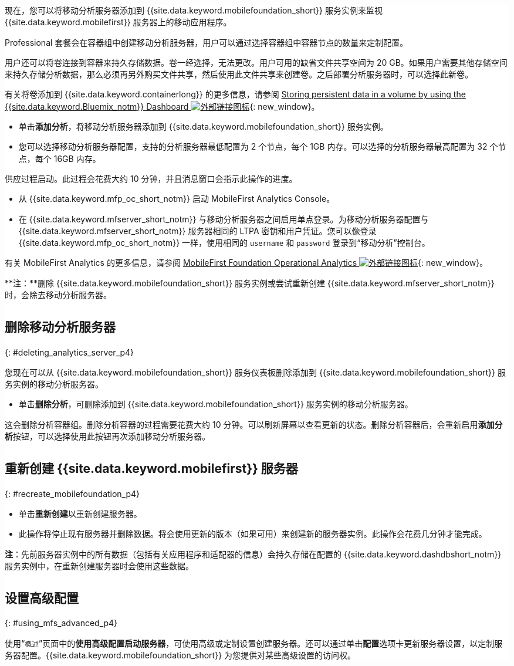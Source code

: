  现在，您可以将移动分析服务器添加到 {{site.data.keyword.mobilefoundation_short}} 服务实例来监视 {{site.data.keyword.mobilefirst}} 服务器上的移动应用程序。

 Professional 套餐会在容器组中创建移动分析服务器，用户可以通过选择容器组中容器节点的数量来定制配置。

 用户还可以将卷连接到容器来持久存储数据。卷一经选择，无法更改。用户可用的缺省文件共享空间为 20 GB。如果用户需要其他存储空间来持久存储分析数据，那么必须再另外购买文件共享，然后使用此文件共享来创建卷。之后部署分析服务器时，可以选择此新卷。

 有关将卷添加到 {{site.data.keyword.containerlong}} 的更多信息，请参阅 [Storing persistent data in a volume by using the {{site.data.keyword.Bluemix_notm}} Dashboard ![外部链接图标](../../icons/launch-glyph.svg "外部链接图标")](https://console.ng.bluemix.net/docs/containers/container_volumes_ui.html "外部链接图标"){: new_window}。

* 单击**添加分析**，将移动分析服务器添加到 {{site.data.keyword.mobilefoundation_short}} 服务实例。

* 您可以选择移动分析服务器配置，支持的分析服务器最低配置为 2 个节点，每个 1GB 内存。可以选择的分析服务器最高配置为 32 个节点，每个 16GB 内存。 

供应过程启动。此过程会花费大约 10 分钟，并且消息窗口会指示此操作的进度。  

* 从 {{site.data.keyword.mfp_oc_short_notm}} 启动 MobileFirst Analytics Console。

* 在 {{site.data.keyword.mfserver_short_notm}} 与移动分析服务器之间启用单点登录。为移动分析服务器配置与 {{site.data.keyword.mfserver_short_notm}} 服务器相同的 LTPA 密钥和用户凭证。您可以像登录 {{site.data.keyword.mfp_oc_short_notm}} 一样，使用相同的 `username` 和 `password` 登录到“移动分析”控制台。

有关 MobileFirst Analytics 的更多信息，请参阅 [MobileFirst Foundation Operational Analytics ![外部链接图标](../../icons/launch-glyph.svg "外部链接图标")](https://mobilefirstplatform.ibmcloud.com/tutorials/en/foundation/8.0/analytics/ "外部链接图标"){: new_window}。

**注：**删除 {{site.data.keyword.mobilefoundation_short}} 服务实例或尝试重新创建 {{site.data.keyword.mfserver_short_notm}} 时，会除去移动分析服务器。

##  删除移动分析服务器
{: #deleting_analytics_server_p4}

您现在可以从 {{site.data.keyword.mobilefoundation_short}} 服务仪表板删除添加到 {{site.data.keyword.mobilefoundation_short}} 服务实例的移动分析服务器。

* 单击**删除分析**，可删除添加到 {{site.data.keyword.mobilefoundation_short}} 服务实例的移动分析服务器。

 这会删除分析容器组。删除分析容器的过程需要花费大约 10 分钟。可以刷新屏幕以查看更新的状态。删除分析容器后，会重新启用**添加分析**按钮，可以选择使用此按钮再次添加移动分析服务器。

## 重新创建 {{site.data.keyword.mobilefirst}} 服务器
{: #recreate_mobilefoundation_p4}

*	单击**重新创建**以重新创建服务器。

* 此操作将停止现有服务器并删除数据。将会使用更新的版本（如果可用）来创建新的服务器实例。此操作会花费几分钟才能完成。

**注**：先前服务器实例中的所有数据（包括有关应用程序和适配器的信息）会持久存储在配置的 {{site.data.keyword.dashdbshort_notm}} 服务实例中，在重新创建服务器时会使用这些数据。

##	设置高级配置
{: #using_mfs_advanced_p4}

使用“`概述`”页面中的**使用高级配置启动服务器**，可使用高级或定制设置创建服务器。还可以通过单击**配置**选项卡更新服务器设置，以定制服务器配置。{{site.data.keyword.mobilefoundation_short}} 为您提供对某些高级设置的访问权。
